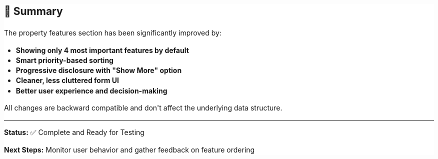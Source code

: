
## 🎯 Summary

The property features section has been significantly improved by:
- **Showing only 4 most important features by default**
- **Smart priority-based sorting**
- **Progressive disclosure with "Show More" option**
- **Cleaner, less cluttered form UI**
- **Better user experience and decision-making**

All changes are backward compatible and don't affect the underlying data structure.

---

**Status:** ✅ Complete and Ready for Testing

**Next Steps:** Monitor user behavior and gather feedback on feature ordering
